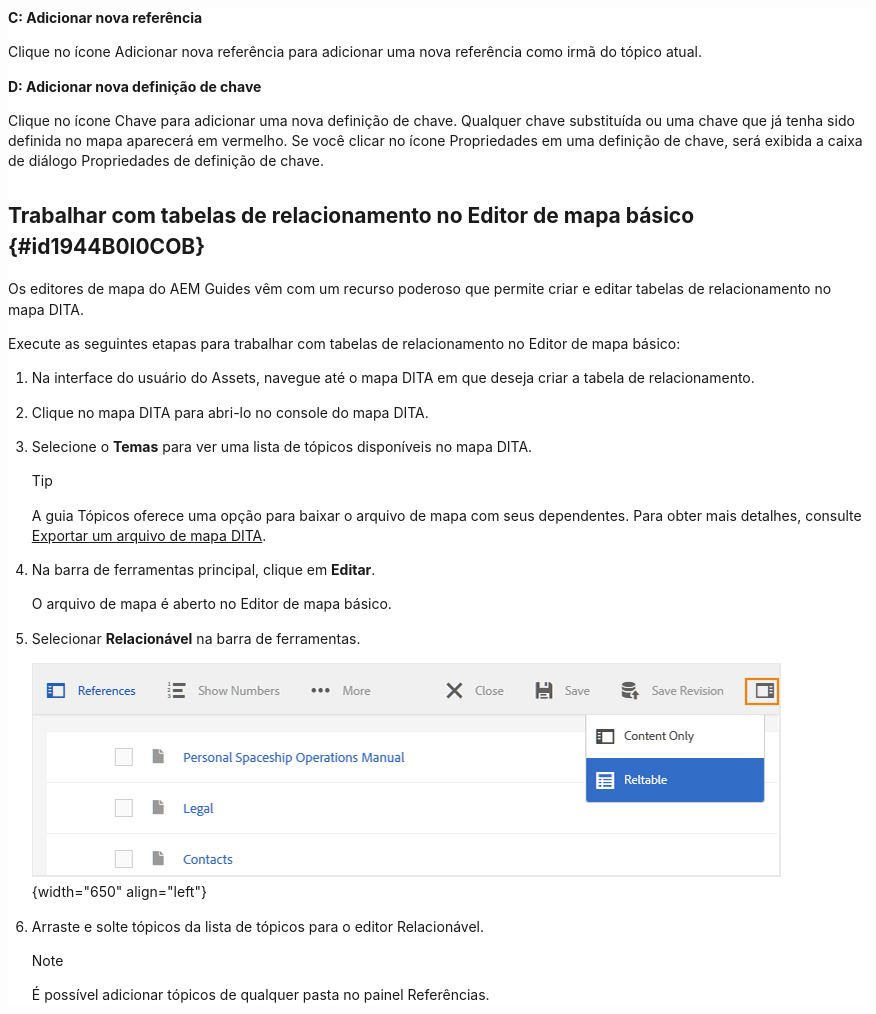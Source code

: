 **C: Adicionar nova referência**

Clique no ícone Adicionar nova referência para adicionar uma nova referência como irmã do tópico atual.

**D: Adicionar nova definição de chave**

Clique no ícone Chave para adicionar uma nova definição de chave. Qualquer chave substituída ou uma chave que já tenha sido definida no mapa aparecerá em vermelho. Se você clicar no ícone Propriedades em uma definição de chave, será exibida a caixa de diálogo Propriedades de definição de chave.

## Trabalhar com tabelas de relacionamento no Editor de mapa básico {#id1944B0I0COB}

Os editores de mapa do AEM Guides vêm com um recurso poderoso que permite criar e editar tabelas de relacionamento no mapa DITA.

Execute as seguintes etapas para trabalhar com tabelas de relacionamento no Editor de mapa básico:

1. Na interface do usuário do Assets, navegue até o mapa DITA em que deseja criar a tabela de relacionamento.

1. Clique no mapa DITA para abri-lo no console do mapa DITA.

1. Selecione o **Temas** para ver uma lista de tópicos disponíveis no mapa DITA.

   >[!TIP]
   >
   > A guia Tópicos oferece uma opção para baixar o arquivo de mapa com seus dependentes. Para obter mais detalhes, consulte [Exportar um arquivo de mapa DITA](authoring-download-assets.md#id218UBA00IXA).

1. Na barra de ferramentas principal, clique em **Editar**.

   O arquivo de mapa é aberto no Editor de mapa básico.

1. Selecionar **Relacionável** na barra de ferramentas.

   ![](images/reltable.png){width="650" align="left"}

1. Arraste e solte tópicos da lista de tópicos para o editor Relacionável.

   >[!NOTE]
   >
   > É possível adicionar tópicos de qualquer pasta no painel Referências.
